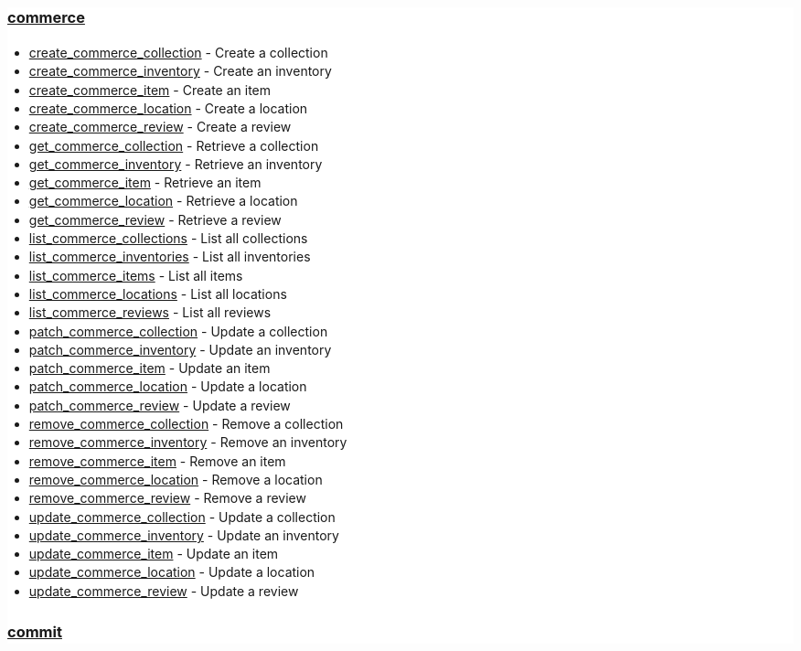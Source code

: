 ### [commerce](docs/sdks/commerce/README.md)

* [create_commerce_collection](docs/sdks/commerce/README.md#create_commerce_collection) - Create a collection
* [create_commerce_inventory](docs/sdks/commerce/README.md#create_commerce_inventory) - Create an inventory
* [create_commerce_item](docs/sdks/commerce/README.md#create_commerce_item) - Create an item
* [create_commerce_location](docs/sdks/commerce/README.md#create_commerce_location) - Create a location
* [create_commerce_review](docs/sdks/commerce/README.md#create_commerce_review) - Create a review
* [get_commerce_collection](docs/sdks/commerce/README.md#get_commerce_collection) - Retrieve a collection
* [get_commerce_inventory](docs/sdks/commerce/README.md#get_commerce_inventory) - Retrieve an inventory
* [get_commerce_item](docs/sdks/commerce/README.md#get_commerce_item) - Retrieve an item
* [get_commerce_location](docs/sdks/commerce/README.md#get_commerce_location) - Retrieve a location
* [get_commerce_review](docs/sdks/commerce/README.md#get_commerce_review) - Retrieve a review
* [list_commerce_collections](docs/sdks/commerce/README.md#list_commerce_collections) - List all collections
* [list_commerce_inventories](docs/sdks/commerce/README.md#list_commerce_inventories) - List all inventories
* [list_commerce_items](docs/sdks/commerce/README.md#list_commerce_items) - List all items
* [list_commerce_locations](docs/sdks/commerce/README.md#list_commerce_locations) - List all locations
* [list_commerce_reviews](docs/sdks/commerce/README.md#list_commerce_reviews) - List all reviews
* [patch_commerce_collection](docs/sdks/commerce/README.md#patch_commerce_collection) - Update a collection
* [patch_commerce_inventory](docs/sdks/commerce/README.md#patch_commerce_inventory) - Update an inventory
* [patch_commerce_item](docs/sdks/commerce/README.md#patch_commerce_item) - Update an item
* [patch_commerce_location](docs/sdks/commerce/README.md#patch_commerce_location) - Update a location
* [patch_commerce_review](docs/sdks/commerce/README.md#patch_commerce_review) - Update a review
* [remove_commerce_collection](docs/sdks/commerce/README.md#remove_commerce_collection) - Remove a collection
* [remove_commerce_inventory](docs/sdks/commerce/README.md#remove_commerce_inventory) - Remove an inventory
* [remove_commerce_item](docs/sdks/commerce/README.md#remove_commerce_item) - Remove an item
* [remove_commerce_location](docs/sdks/commerce/README.md#remove_commerce_location) - Remove a location
* [remove_commerce_review](docs/sdks/commerce/README.md#remove_commerce_review) - Remove a review
* [update_commerce_collection](docs/sdks/commerce/README.md#update_commerce_collection) - Update a collection
* [update_commerce_inventory](docs/sdks/commerce/README.md#update_commerce_inventory) - Update an inventory
* [update_commerce_item](docs/sdks/commerce/README.md#update_commerce_item) - Update an item
* [update_commerce_location](docs/sdks/commerce/README.md#update_commerce_location) - Update a location
* [update_commerce_review](docs/sdks/commerce/README.md#update_commerce_review) - Update a review

### [commit](docs/sdks/commit/README.md)
